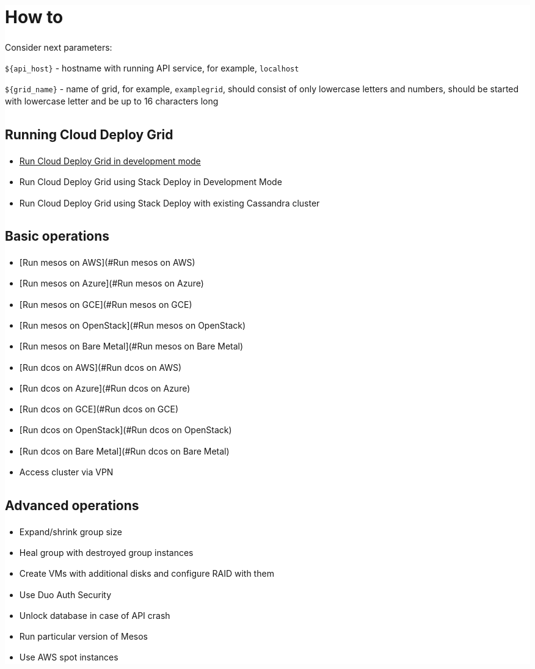 How to
======

Consider next parameters:

`${api_host}` - hostname with running API service, for example, `localhost`

`${grid_name}` - name of grid, for example, `examplegrid`, should consist of
only lowercase letters and numbers, should be started with lowercase letter and
be up to 16 characters long

Running Cloud Deploy Grid
-------------------------

-   [Run Cloud Deploy Grid in development
    mode](#Run-Cloud-Deploy-Grid-in-development-mode)

-   Run Cloud Deploy Grid using Stack Deploy in Development Mode

-   Run Cloud Deploy Grid using Stack Deploy with existing Cassandra cluster

Basic operations
----------------

-   [Run mesos on AWS](#Run mesos on AWS)

-   [Run mesos on Azure](#Run mesos on Azure)

-   [Run mesos on GCE](#Run mesos on GCE)

-   [Run mesos on OpenStack](#Run mesos on OpenStack)

-   [Run mesos on Bare Metal](#Run mesos on Bare Metal)

-   [Run dcos on AWS](#Run dcos on AWS)

-   [Run dcos on Azure](#Run dcos on Azure)

-   [Run dcos on GCE](#Run dcos on GCE)

-   [Run dcos on OpenStack](#Run dcos on OpenStack)

-   [Run dcos on Bare Metal](#Run dcos on Bare Metal)

-   Access cluster via VPN

Advanced operations
-------------------

-   Expand/shrink group size

-   Heal group with destroyed group instances

-   Create VMs with additional disks and configure RAID with them

-   Use Duo Auth Security

-   Unlock database in case of API crash

-   Run particular version of Mesos

-   Use AWS spot instances

